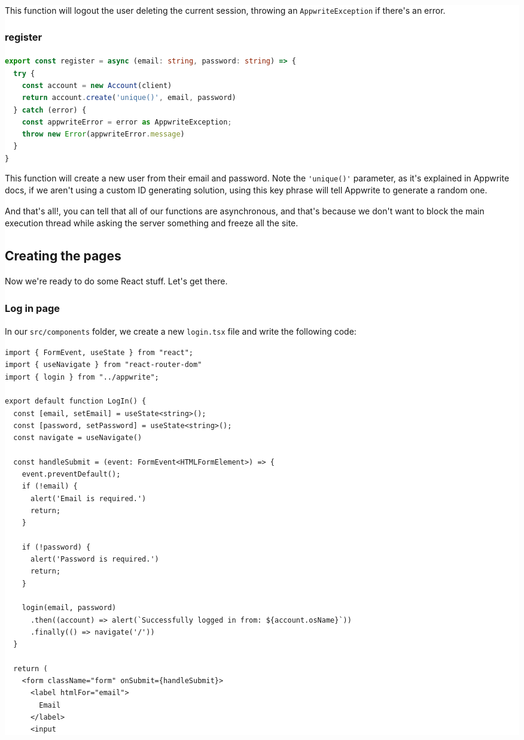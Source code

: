 This function will logout the user deleting the current session, throwing an `AppwriteException` if there's an error.

### register

```ts
export const register = async (email: string, password: string) => {
  try {
    const account = new Account(client)
    return account.create('unique()', email, password)
  } catch (error) {
    const appwriteError = error as AppwriteException;
    throw new Error(appwriteError.message)
  }
}
```

This function will create a new user from their email and password. Note the `'unique()'` parameter, as it's explained in Appwrite docs, if we aren't using a custom ID generating solution, using this key phrase will tell Appwrite to generate a random one.

And that's all!, you can tell that all of our functions are asynchronous, and that's because we don't want to block the main execution thread while asking the server something and freeze all the site.


## Creating the pages
Now we're ready to do some React stuff. Let's get there.

### Log in page

In our `src/components` folder, we create a new `login.tsx` file and write the following code:

```tsx
import { FormEvent, useState } from "react";
import { useNavigate } from "react-router-dom"
import { login } from "../appwrite";

export default function LogIn() {
  const [email, setEmail] = useState<string>();
  const [password, setPassword] = useState<string>();
  const navigate = useNavigate()

  const handleSubmit = (event: FormEvent<HTMLFormElement>) => {
    event.preventDefault();
    if (!email) {
      alert('Email is required.')
      return;
    }

    if (!password) {
      alert('Password is required.')
      return;
    }

    login(email, password)
      .then((account) => alert(`Successfully logged in from: ${account.osName}`))
      .finally(() => navigate('/'))
  }

  return (
    <form className="form" onSubmit={handleSubmit}>
      <label htmlFor="email">
        Email
      </label>
      <input
```